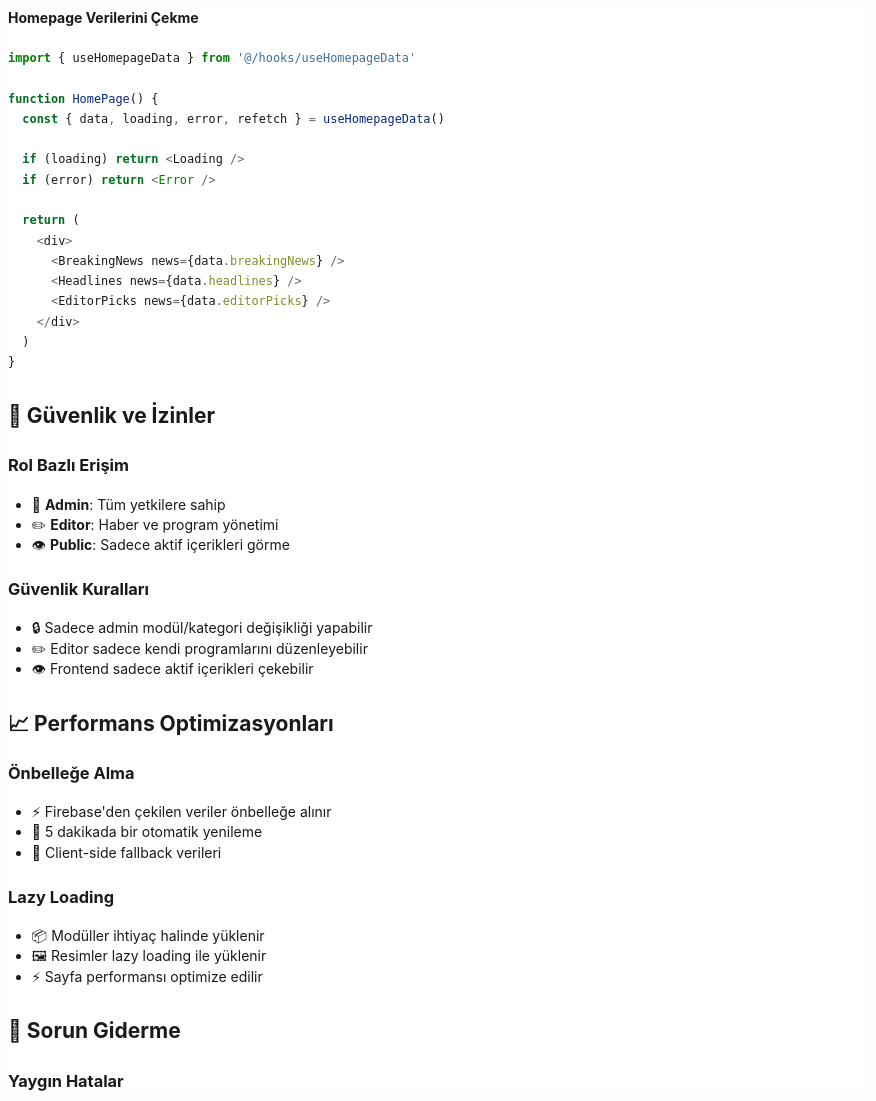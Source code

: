 #### Homepage Verilerini Çekme
```typescript
import { useHomepageData } from '@/hooks/useHomepageData'

function HomePage() {
  const { data, loading, error, refetch } = useHomepageData()
  
  if (loading) return <Loading />
  if (error) return <Error />
  
  return (
    <div>
      <BreakingNews news={data.breakingNews} />
      <Headlines news={data.headlines} />
      <EditorPicks news={data.editorPicks} />
    </div>
  )
}
```

## 🔐 Güvenlik ve İzinler

### Rol Bazlı Erişim
- 👤 **Admin**: Tüm yetkilere sahip
- ✏️ **Editor**: Haber ve program yönetimi
- 👁️ **Public**: Sadece aktif içerikleri görme

### Güvenlik Kuralları
- 🔒 Sadece admin modül/kategori değişikliği yapabilir
- ✏️ Editor sadece kendi programlarını düzenleyebilir
- 👁️ Frontend sadece aktif içerikleri çekebilir

## 📈 Performans Optimizasyonları

### Önbelleğe Alma
- ⚡ Firebase'den çekilen veriler önbelleğe alınır
- 🔄 5 dakikada bir otomatik yenileme
- 📱 Client-side fallback verileri

### Lazy Loading
- 📦 Modüller ihtiyaç halinde yüklenir
- 🖼️ Resimler lazy loading ile yüklenir
- ⚡ Sayfa performansı optimize edilir

## 🚨 Sorun Giderme

### Yaygın Hatalar
